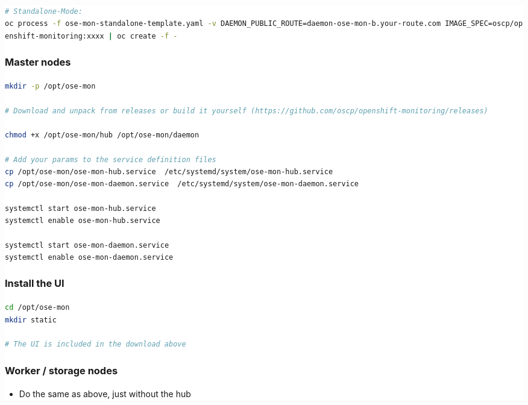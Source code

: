 ```bash
# Standalone-Mode:
oc process -f ose-mon-standalone-template.yaml -v DAEMON_PUBLIC_ROUTE=daemon-ose-mon-b.your-route.com IMAGE_SPEC=oscp/openshift-monitoring:xxxx | oc create -f -
```

### Master nodes
```bash
mkdir -p /opt/ose-mon

# Download and unpack from releases or build it yourself (https://github.com/oscp/openshift-monitoring/releases)

chmod +x /opt/ose-mon/hub /opt/ose-mon/daemon

# Add your params to the service definition files
cp /opt/ose-mon/ose-mon-hub.service  /etc/systemd/system/ose-mon-hub.service
cp /opt/ose-mon/ose-mon-daemon.service  /etc/systemd/system/ose-mon-daemon.service

systemctl start ose-mon-hub.service
systemctl enable ose-mon-hub.service

systemctl start ose-mon-daemon.service
systemctl enable ose-mon-daemon.service
```

### Install the UI
```bash
cd /opt/ose-mon
mkdir static

# The UI is included in the download above
```

### Worker / storage nodes
- Do the same as above, just without the hub



